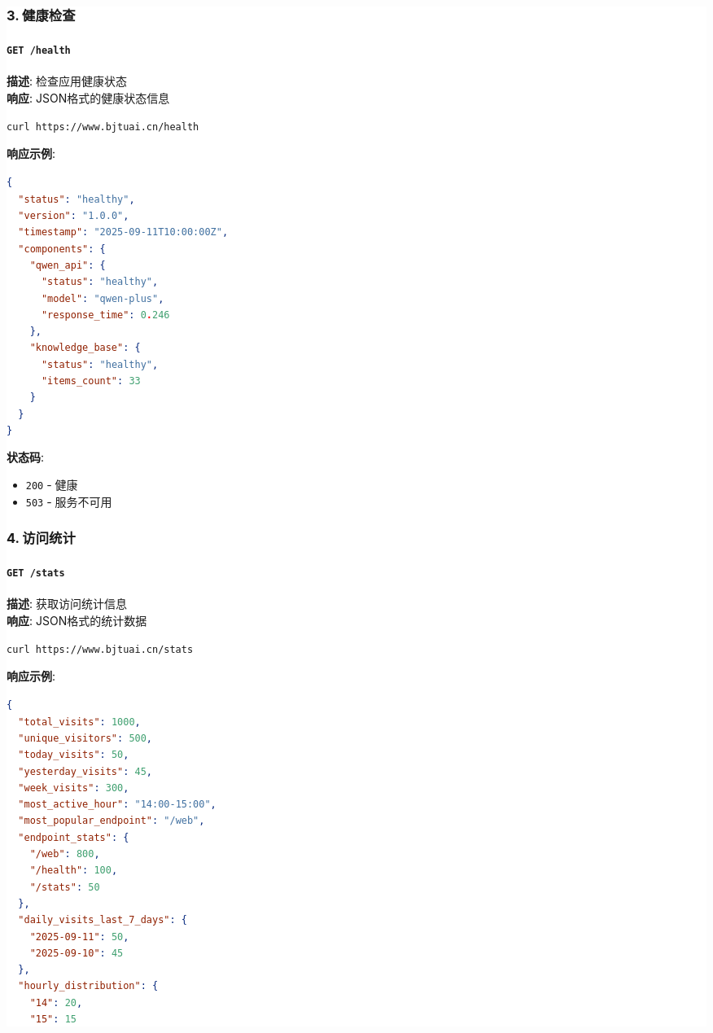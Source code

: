 ### 3. 健康检查

#### `GET /health`
**描述**: 检查应用健康状态  
**响应**: JSON格式的健康状态信息

```bash
curl https://www.bjtuai.cn/health
```

**响应示例**:
```json
{
  "status": "healthy",
  "version": "1.0.0",
  "timestamp": "2025-09-11T10:00:00Z",
  "components": {
    "qwen_api": {
      "status": "healthy",
      "model": "qwen-plus",
      "response_time": 0.246
    },
    "knowledge_base": {
      "status": "healthy",
      "items_count": 33
    }
  }
}
```

**状态码**:
- `200` - 健康
- `503` - 服务不可用

### 4. 访问统计

#### `GET /stats`
**描述**: 获取访问统计信息  
**响应**: JSON格式的统计数据

```bash
curl https://www.bjtuai.cn/stats
```

**响应示例**:
```json
{
  "total_visits": 1000,
  "unique_visitors": 500,
  "today_visits": 50,
  "yesterday_visits": 45,
  "week_visits": 300,
  "most_active_hour": "14:00-15:00",
  "most_popular_endpoint": "/web",
  "endpoint_stats": {
    "/web": 800,
    "/health": 100,
    "/stats": 50
  },
  "daily_visits_last_7_days": {
    "2025-09-11": 50,
    "2025-09-10": 45
  },
  "hourly_distribution": {
    "14": 20,
    "15": 15
```